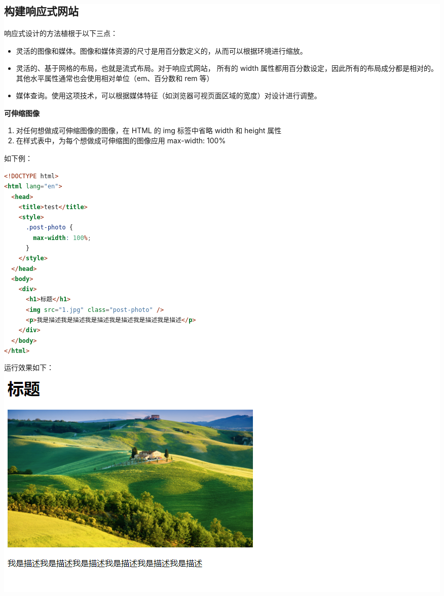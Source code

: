## 构建响应式网站

响应式设计的方法植根于以下三点：

- 灵活的图像和媒体。图像和媒体资源的尺寸是用百分数定义的，从而可以根据环境进行缩放。

- 灵活的、基于网格的布局，也就是流式布局。对于响应式网站， 所有的 width 属性都用百分数设定，因此所有的布局成分都是相对的。其他水平属性通常也会使用相对单位（em、百分数和 rem 等）

- 媒体查询。使用这项技术，可以根据媒体特征（如浏览器可视页面区域的宽度）对设计进行调整。

**可伸缩图像**

1. 对任何想做成可伸缩图像的图像，在 HTML 的 img 标签中省略 width 和 height 属性
2. 在样式表中，为每个想做成可伸缩图的图像应用 max-width: 100%

如下例：

```html
<!DOCTYPE html>
<html lang="en">
  <head>
    <title>test</title>
    <style>
      .post-photo {
        max-width: 100%;
      }
    </style>
  </head>
  <body>
    <div>
      <h1>标题</h1>
      <img src="1.jpg" class="post-photo" />
      <p>我是描述我是描述我是描述我是描述我是描述我是描述</p>
    </div>
  </body>
</html>
```

运行效果如下：  
![1](../imgs/11.png)
